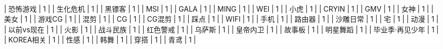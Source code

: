 | 恐怖游戏 | 1 |
| 生化危机 | 1 |
| 黑镖客 | 1 |
| MSI | 1 |
| GALA | 1 |
| MING | 1 |
| WEI | 1 |
| 小虎 | 1 |
| CRYIN | 1 |
| GMV | 1 |
| 女神 | 1 |
| 美女 | 1 |
| 游戏CG | 1 |
| 混剪 | 1 |
| CG | 1 |
| CG混剪 | 1 |
| 踩点 | 1 |
| WIFI | 1 |
| 手机 | 1 |
| 路由器 | 1 |
| 沙雕日常 | 1 |
| 宅 | 1 |
| 动漫 | 1 |
| 以前vs现在 | 1 |
| 火影 | 1 |
| 战斗民族 | 1 |
| 红色警戒 | 1 |
| 乌萨斯 | 1 |
| 皇帝内卫 | 1 |
| 故事板 | 1 |
| 明星舞蹈 | 1 |
| 毕业季·再见少年 | 1 |
| KOREA相关 | 1 |
| 性感 | 1 |
| 韩舞 | 1 |
| 穿搭 | 1 |
| 青鸢 | 1 |